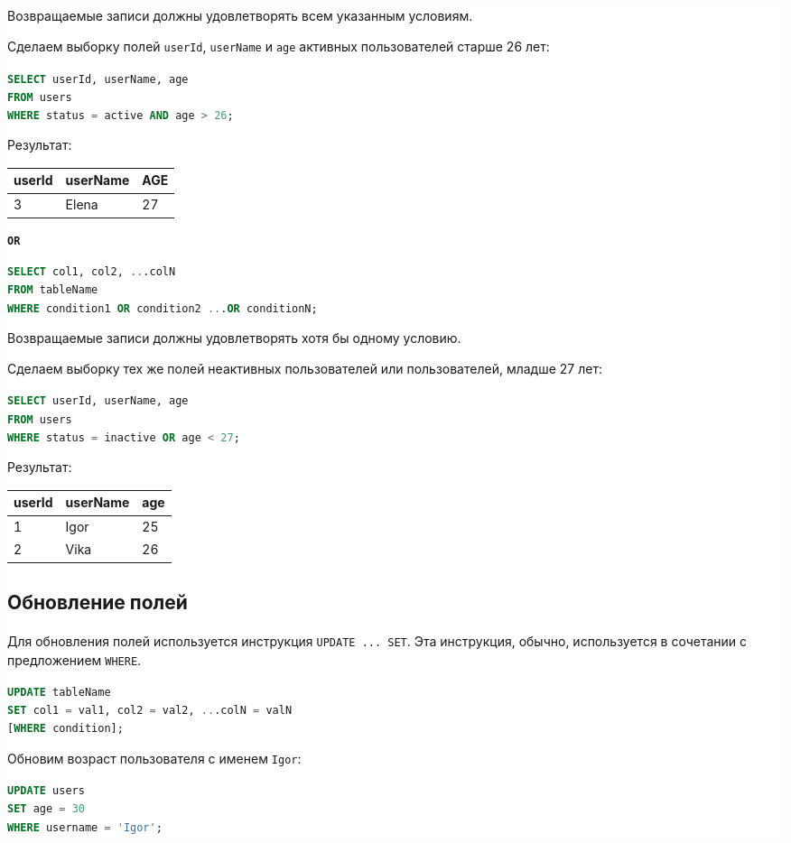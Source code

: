 Возвращаемые записи должны удовлетворять всем указанным условиям.

Сделаем выборку полей `userId`, `userName` и `age` активных пользователей старше 26 лет:

```sql
SELECT userId, userName, age
FROM users
WHERE status = active AND age > 26;
```

Результат:

| userId | userName | AGE |
| ------ | -------- | --- |
| 3      | Elena    | 27  |

**`OR`**

```sql
SELECT col1, col2, ...colN
FROM tableName
WHERE condition1 OR condition2 ...OR conditionN;
```

Возвращаемые записи должны удовлетворять хотя бы одному условию.

Сделаем выборку тех же полей неактивных пользователей или пользователей, младше 27 лет:

```sql
SELECT userId, userName, age
FROM users
WHERE status = inactive OR age < 27;
```

Результат:

| userId | userName | age |
| ------ | -------- | --- |
| 1      | Igor     | 25  |
| 2      | Vika     | 26  |

## Обновление полей

Для обновления полей используется инструкция `UPDATE ... SET`. Эта инструкция, обычно, используется в сочетании с предложением `WHERE`.

```sql
UPDATE tableName
SET col1 = val1, col2 = val2, ...colN = valN
[WHERE condition];
```

Обновим возраст пользователя с именем `Igor`:

```sql
UPDATE users
SET age = 30
WHERE username = 'Igor';
```
